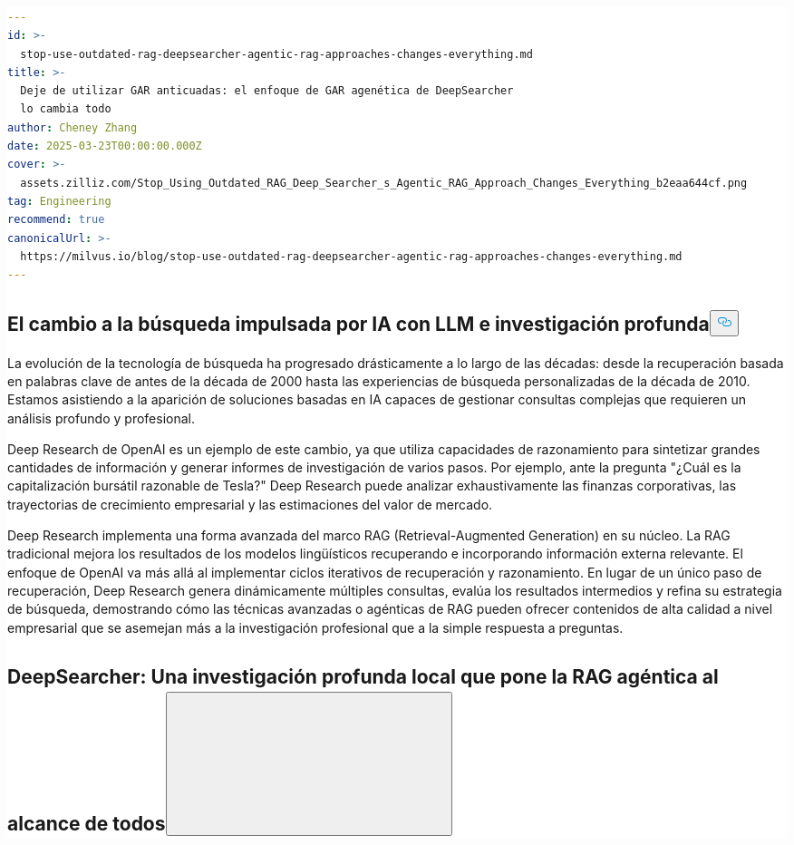 ```yaml
---
id: >-
  stop-use-outdated-rag-deepsearcher-agentic-rag-approaches-changes-everything.md
title: >-
  Deje de utilizar GAR anticuadas: el enfoque de GAR agenética de DeepSearcher
  lo cambia todo
author: Cheney Zhang
date: 2025-03-23T00:00:00.000Z
cover: >-
  assets.zilliz.com/Stop_Using_Outdated_RAG_Deep_Searcher_s_Agentic_RAG_Approach_Changes_Everything_b2eaa644cf.png
tag: Engineering
recommend: true
canonicalUrl: >-
  https://milvus.io/blog/stop-use-outdated-rag-deepsearcher-agentic-rag-approaches-changes-everything.md
---
```

<h2 id="The-Shift-to-AI-Powered-Search-with-LLMs-and-Deep-Research" class="common-anchor-header">El cambio a la búsqueda impulsada por IA con LLM e investigación profunda<button data-href="#The-Shift-to-AI-Powered-Search-with-LLMs-and-Deep-Research" class="anchor-icon" translate="no">
      <svg translate="no"
        aria-hidden="true"
        focusable="false"
        height="20"
        version="1.1"
        viewBox="0 0 16 16"
        width="16"
      >
        <path
          fill="#0092E4"
          fill-rule="evenodd"
          d="M4 9h1v1H4c-1.5 0-3-1.69-3-3.5S2.55 3 4 3h4c1.45 0 3 1.69 3 3.5 0 1.41-.91 2.72-2 3.25V8.59c.58-.45 1-1.27 1-2.09C10 5.22 8.98 4 8 4H4c-.98 0-2 1.22-2 2.5S3 9 4 9zm9-3h-1v1h1c1 0 2 1.22 2 2.5S13.98 12 13 12H9c-.98 0-2-1.22-2-2.5 0-.83.42-1.64 1-2.09V6.25c-1.09.53-2 1.84-2 3.25C6 11.31 7.55 13 9 13h4c1.45 0 3-1.69 3-3.5S14.5 6 13 6z"
        ></path>
      </svg>
    </button></h2><p>La evolución de la tecnología de búsqueda ha progresado drásticamente a lo largo de las décadas: desde la recuperación basada en palabras clave de antes de la década de 2000 hasta las experiencias de búsqueda personalizadas de la década de 2010. Estamos asistiendo a la aparición de soluciones basadas en IA capaces de gestionar consultas complejas que requieren un análisis profundo y profesional.</p>
<p>Deep Research de OpenAI es un ejemplo de este cambio, ya que utiliza capacidades de razonamiento para sintetizar grandes cantidades de información y generar informes de investigación de varios pasos. Por ejemplo, ante la pregunta "¿Cuál es la capitalización bursátil razonable de Tesla?" Deep Research puede analizar exhaustivamente las finanzas corporativas, las trayectorias de crecimiento empresarial y las estimaciones del valor de mercado.</p>
<p>Deep Research implementa una forma avanzada del marco RAG (Retrieval-Augmented Generation) en su núcleo. La RAG tradicional mejora los resultados de los modelos lingüísticos recuperando e incorporando información externa relevante. El enfoque de OpenAI va más allá al implementar ciclos iterativos de recuperación y razonamiento. En lugar de un único paso de recuperación, Deep Research genera dinámicamente múltiples consultas, evalúa los resultados intermedios y refina su estrategia de búsqueda, demostrando cómo las técnicas avanzadas o agénticas de RAG pueden ofrecer contenidos de alta calidad a nivel empresarial que se asemejan más a la investigación profesional que a la simple respuesta a preguntas.</p>
<h2 id="DeepSearcher-A-Local-Deep-Research-Bringing-Agentic-RAG-to-Everyone" class="common-anchor-header">DeepSearcher: Una investigación profunda local que pone la RAG agéntica al alcance de todos<button data-href="#DeepSearcher-A-Local-Deep-Research-Bringing-Agentic-RAG-to-Everyone" class="anchor-icon" translate="no">
      <svg translate="no"
        aria-hidden="true"